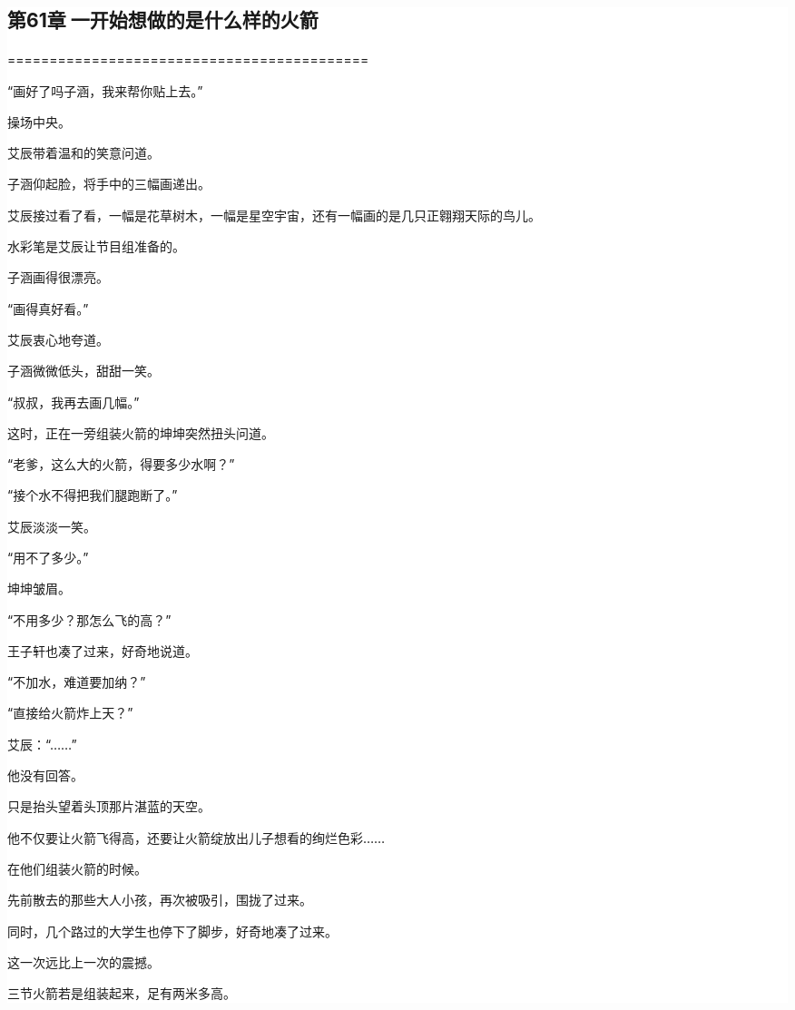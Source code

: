 ## 第61章 一开始想做的是什么样的火箭

===========================================

“画好了吗子涵，我来帮你贴上去。”

操场中央。

艾辰带着温和的笑意问道。

子涵仰起脸，将手中的三幅画递出。

艾辰接过看了看，一幅是花草树木，一幅是星空宇宙，还有一幅画的是几只正翱翔天际的鸟儿。

水彩笔是艾辰让节目组准备的。

子涵画得很漂亮。

“画得真好看。”

艾辰衷心地夸道。

子涵微微低头，甜甜一笑。

“叔叔，我再去画几幅。”

这时，正在一旁组装火箭的坤坤突然扭头问道。

“老爹，这么大的火箭，得要多少水啊？”

“接个水不得把我们腿跑断了。”

艾辰淡淡一笑。

“用不了多少。”

坤坤皱眉。

“不用多少？那怎么飞的高？”

王子轩也凑了过来，好奇地说道。

“不加水，难道要加纳？”

“直接给火箭炸上天？”

艾辰：“……”

他没有回答。

只是抬头望着头顶那片湛蓝的天空。

他不仅要让火箭飞得高，还要让火箭绽放出儿子想看的绚烂色彩……

在他们组装火箭的时候。

先前散去的那些大人小孩，再次被吸引，围拢了过来。

同时，几个路过的大学生也停下了脚步，好奇地凑了过来。

这一次远比上一次的震撼。

三节火箭若是组装起来，足有两米多高。
